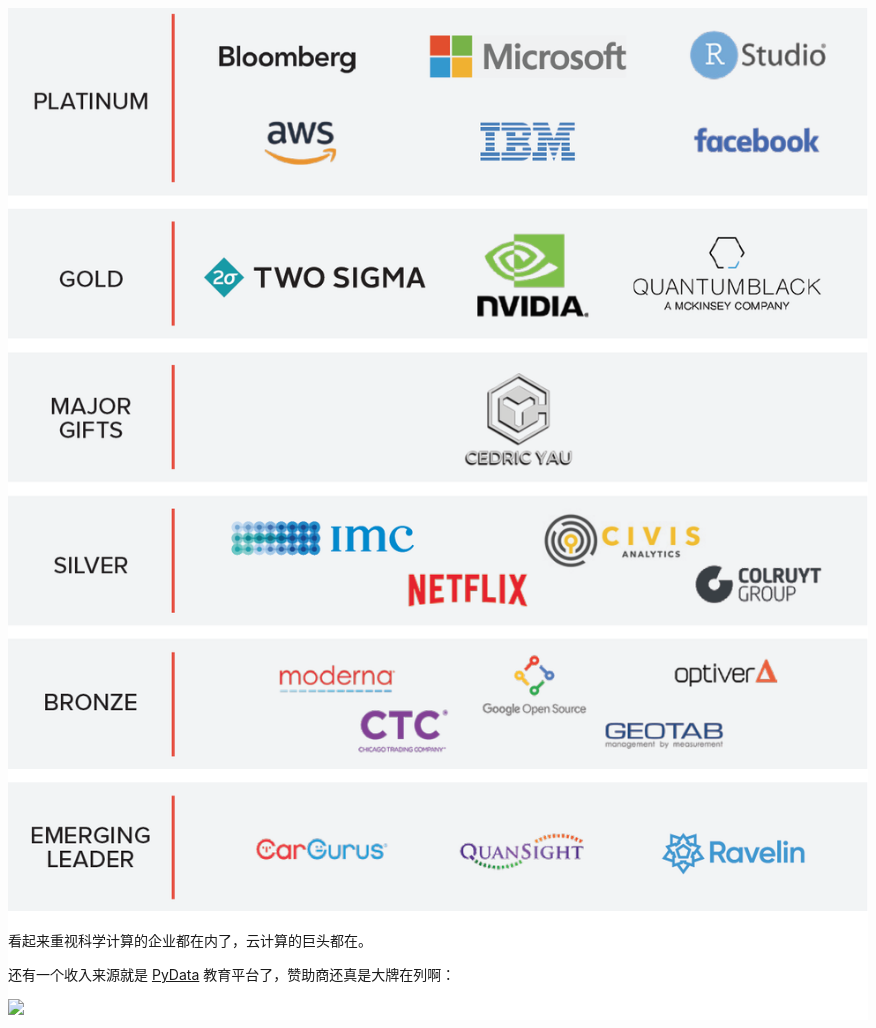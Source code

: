 ![](images/numfocus-annual-report-2019/Corporate-Sponsors.png)

看起来重视科学计算的企业都在内了，云计算的巨头都在。

还有一个收入来源就是 [PyData](https://pydata.org/) 教育平台了，赞助商还真是大牌在列啊：

![](images/numfocus-annual-report-2019/pydata-sponosrs.png)
